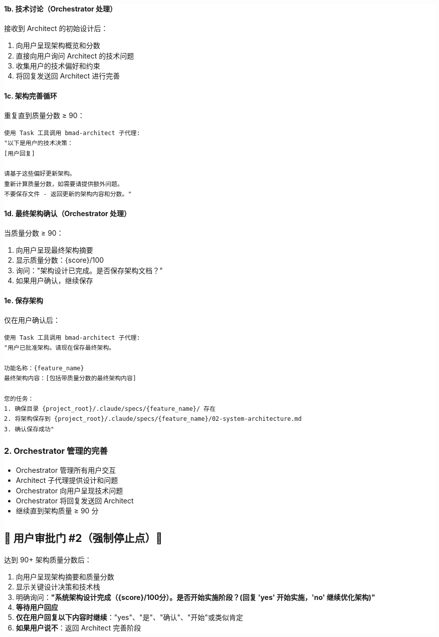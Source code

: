 #### 1b. 技术讨论（Orchestrator 处理）
接收到 Architect 的初始设计后：
1. 向用户呈现架构概览和分数
2. 直接向用户询问 Architect 的技术问题
3. 收集用户的技术偏好和约束
4. 将回复发送回 Architect 进行完善

#### 1c. 架构完善循环
重复直到质量分数 ≥ 90：
```
使用 Task 工具调用 bmad-architect 子代理:
"以下是用户的技术决策：
[用户回复]

请基于这些偏好更新架构。
重新计算质量分数，如需要请提供额外问题。
不要保存文件 - 返回更新的架构内容和分数。"
```

#### 1d. 最终架构确认（Orchestrator 处理）
当质量分数 ≥ 90：
1. 向用户呈现最终架构摘要
2. 显示质量分数：{score}/100
3. 询问："架构设计已完成。是否保存架构文档？"
4. 如果用户确认，继续保存

#### 1e. 保存架构
仅在用户确认后：
```
使用 Task 工具调用 bmad-architect 子代理:
"用户已批准架构。请现在保存最终架构。

功能名称：{feature_name}
最终架构内容：[包括带质量分数的最终架构内容]

您的任务：
1. 确保目录 {project_root}/.claude/specs/{feature_name}/ 存在
2. 将架构保存到 {project_root}/.claude/specs/{feature_name}/02-system-architecture.md
3. 确认保存成功"
```

### 2. Orchestrator 管理的完善
- Orchestrator 管理所有用户交互
- Architect 子代理提供设计和问题
- Orchestrator 向用户呈现技术问题
- Orchestrator 将回复发送回 Architect
- 继续直到架构质量 ≥ 90 分

## 🛑 用户审批门 #2（强制停止点）🛑

达到 90+ 架构质量分数后：
1. 向用户呈现架构摘要和质量分数
2. 显示关键设计决策和技术栈
3. 明确询问：**"系统架构设计完成（{score}/100分）。是否开始实施阶段？(回复 'yes' 开始实施，'no' 继续优化架构)"**
4. **等待用户回应**
5. **仅在用户回复以下内容时继续**："yes"、"是"、"确认"、"开始"或类似肯定
6. **如果用户说不**：返回 Architect 完善阶段
